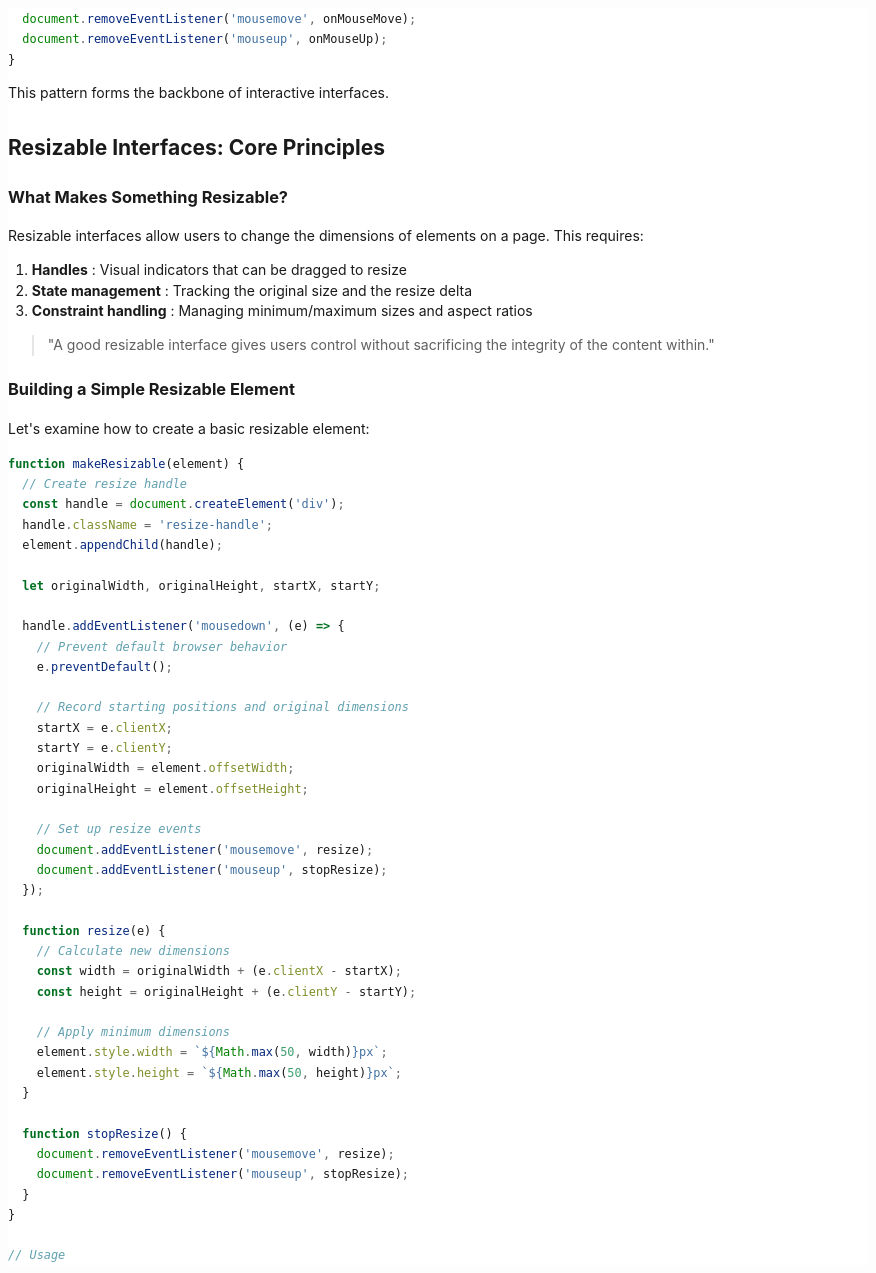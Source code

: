 ```javascript
  document.removeEventListener('mousemove', onMouseMove);
  document.removeEventListener('mouseup', onMouseUp);
}
```

This pattern forms the backbone of interactive interfaces.

## Resizable Interfaces: Core Principles

### What Makes Something Resizable?

Resizable interfaces allow users to change the dimensions of elements on a page. This requires:

1. **Handles** : Visual indicators that can be dragged to resize
2. **State management** : Tracking the original size and the resize delta
3. **Constraint handling** : Managing minimum/maximum sizes and aspect ratios

> "A good resizable interface gives users control without sacrificing the integrity of the content within."

### Building a Simple Resizable Element

Let's examine how to create a basic resizable element:

```javascript
function makeResizable(element) {
  // Create resize handle
  const handle = document.createElement('div');
  handle.className = 'resize-handle';
  element.appendChild(handle);
  
  let originalWidth, originalHeight, startX, startY;
  
  handle.addEventListener('mousedown', (e) => {
    // Prevent default browser behavior
    e.preventDefault();
  
    // Record starting positions and original dimensions
    startX = e.clientX;
    startY = e.clientY;
    originalWidth = element.offsetWidth;
    originalHeight = element.offsetHeight;
  
    // Set up resize events
    document.addEventListener('mousemove', resize);
    document.addEventListener('mouseup', stopResize);
  });
  
  function resize(e) {
    // Calculate new dimensions
    const width = originalWidth + (e.clientX - startX);
    const height = originalHeight + (e.clientY - startY);
  
    // Apply minimum dimensions
    element.style.width = `${Math.max(50, width)}px`;
    element.style.height = `${Math.max(50, height)}px`;
  }
  
  function stopResize() {
    document.removeEventListener('mousemove', resize);
    document.removeEventListener('mouseup', stopResize);
  }
}

// Usage
```